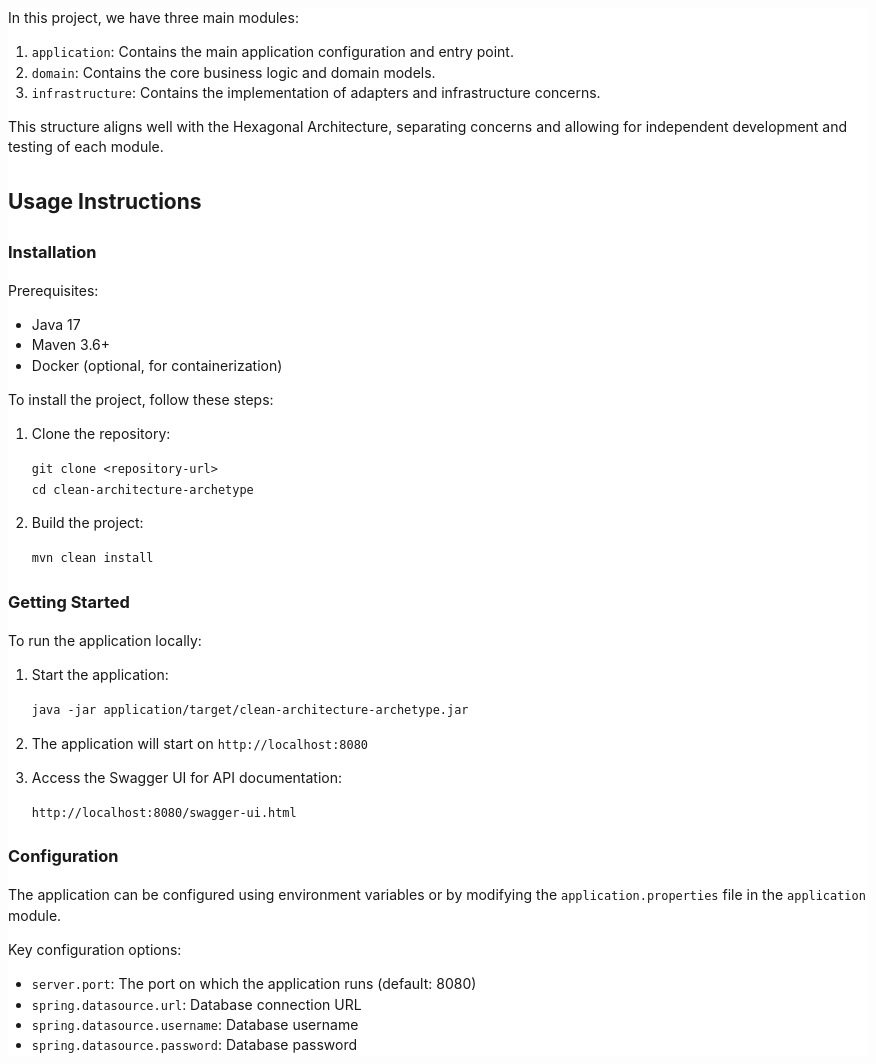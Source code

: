 In this project, we have three main modules:

1. `application`: Contains the main application configuration and entry point.
2. `domain`: Contains the core business logic and domain models.
3. `infrastructure`: Contains the implementation of adapters and infrastructure concerns.

This structure aligns well with the Hexagonal Architecture, separating concerns and allowing for independent development and testing of each module.

## Usage Instructions

### Installation

Prerequisites:
- Java 17
- Maven 3.6+
- Docker (optional, for containerization)

To install the project, follow these steps:

1. Clone the repository:
   ```
   git clone <repository-url>
   cd clean-architecture-archetype
   ```

2. Build the project:
   ```
   mvn clean install
   ```

### Getting Started

To run the application locally:

1. Start the application:
   ```
   java -jar application/target/clean-architecture-archetype.jar
   ```

2. The application will start on `http://localhost:8080`

3. Access the Swagger UI for API documentation:
   ```
   http://localhost:8080/swagger-ui.html
   ```

### Configuration

The application can be configured using environment variables or by modifying the `application.properties` file in the `application` module.

Key configuration options:
- `server.port`: The port on which the application runs (default: 8080)
- `spring.datasource.url`: Database connection URL
- `spring.datasource.username`: Database username
- `spring.datasource.password`: Database password
